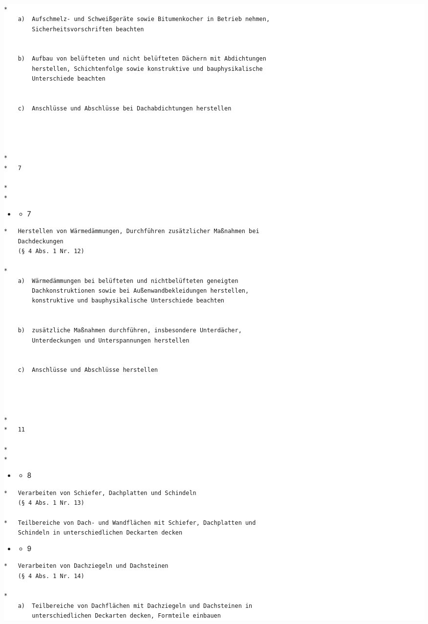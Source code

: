     *
        a)  Aufschmelz- und Schweißgeräte sowie Bitumenkocher in Betrieb nehmen,
            Sicherheitsvorschriften beachten


        b)  Aufbau von belüfteten und nicht belüfteten Dächern mit Abdichtungen
            herstellen, Schichtenfolge sowie konstruktive und bauphysikalische
            Unterschiede beachten


        c)  Anschlüsse und Abschlüsse bei Dachabdichtungen herstellen




    *
    *   7

    *
    *

*    *   7

    *   Herstellen von Wärmedämmungen, Durchführen zusätzlicher Maßnahmen bei
        Dachdeckungen
        (§ 4 Abs. 1 Nr. 12)

    *
        a)  Wärmedämmungen bei belüfteten und nichtbelüfteten geneigten
            Dachkonstruktionen sowie bei Außenwandbekleidungen herstellen,
            konstruktive und bauphysikalische Unterschiede beachten


        b)  zusätzliche Maßnahmen durchführen, insbesondere Unterdächer,
            Unterdeckungen und Unterspannungen herstellen


        c)  Anschlüsse und Abschlüsse herstellen




    *
    *   11

    *
    *

*    *   8

    *   Verarbeiten von Schiefer, Dachplatten und Schindeln
        (§ 4 Abs. 1 Nr. 13)

    *   Teilbereiche von Dach- und Wandflächen mit Schiefer, Dachplatten und
        Schindeln in unterschiedlichen Deckarten decken


*    *   9

    *   Verarbeiten von Dachziegeln und Dachsteinen
        (§ 4 Abs. 1 Nr. 14)

    *
        a)  Teilbereiche von Dachflächen mit Dachziegeln und Dachsteinen in
            unterschiedlichen Deckarten decken, Formteile einbauen
